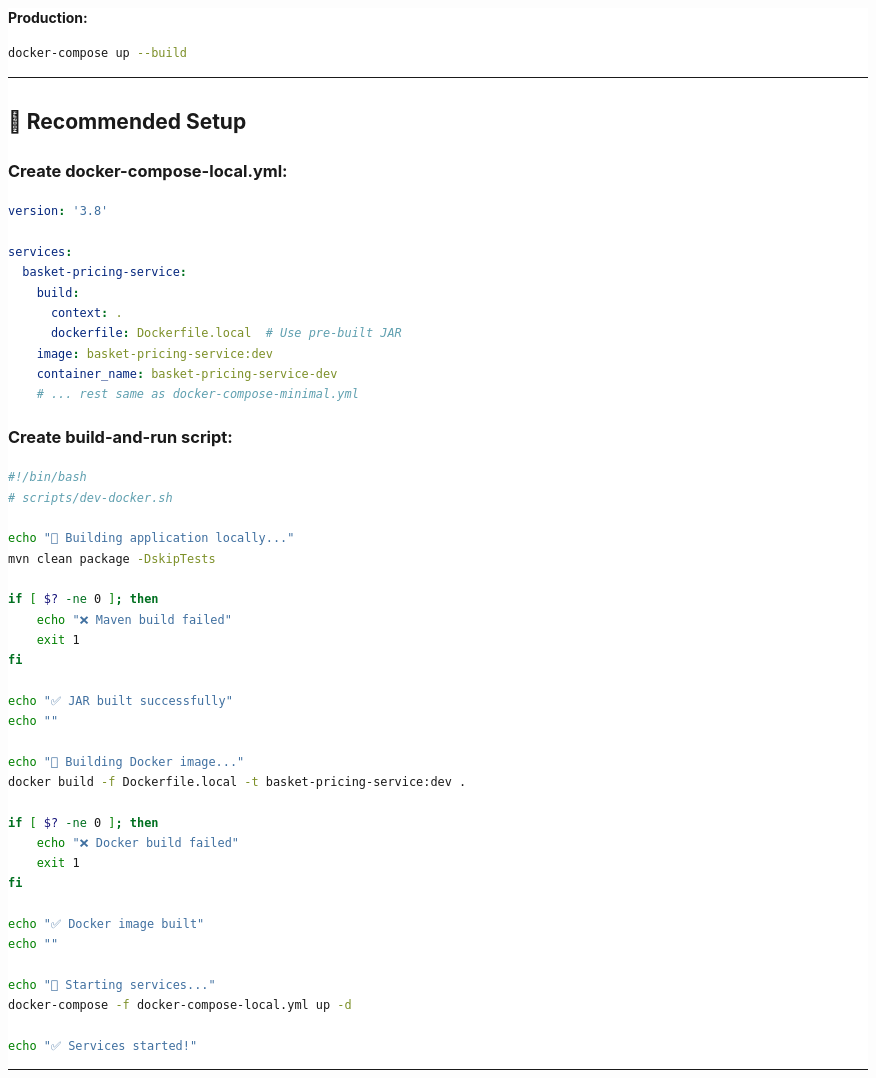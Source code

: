 **Production:**
```bash
docker-compose up --build
```

---

## 🎯 **Recommended Setup**

### **Create docker-compose-local.yml:**

```yaml
version: '3.8'

services:
  basket-pricing-service:
    build:
      context: .
      dockerfile: Dockerfile.local  # Use pre-built JAR
    image: basket-pricing-service:dev
    container_name: basket-pricing-service-dev
    # ... rest same as docker-compose-minimal.yml
```

### **Create build-and-run script:**

```bash
#!/bin/bash
# scripts/dev-docker.sh

echo "🔨 Building application locally..."
mvn clean package -DskipTests

if [ $? -ne 0 ]; then
    echo "❌ Maven build failed"
    exit 1
fi

echo "✅ JAR built successfully"
echo ""

echo "🐳 Building Docker image..."
docker build -f Dockerfile.local -t basket-pricing-service:dev .

if [ $? -ne 0 ]; then
    echo "❌ Docker build failed"
    exit 1
fi

echo "✅ Docker image built"
echo ""

echo "🚀 Starting services..."
docker-compose -f docker-compose-local.yml up -d

echo "✅ Services started!"
```

---